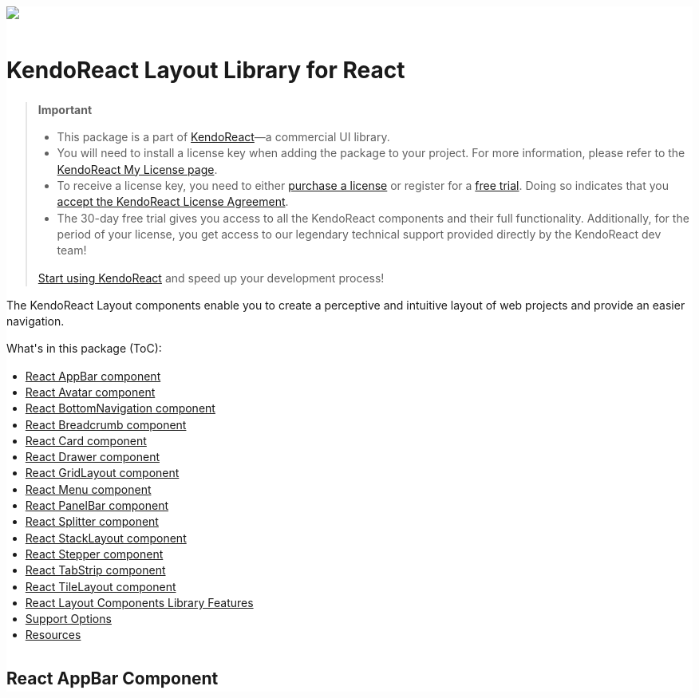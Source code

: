 <a href="https://www.telerik.com/kendo-react-ui?utm_medium=referral&utm_source=npm&utm_campaign=kendo-ui-react-trial-npm-layout&utm_content=banner" target="_blank">
<img src="https://www.telerik.com/kendo-react-ui/components/npm-banner.svg">
</a>

# KendoReact Layout Library for React

> **Important**
> * This package is а part of [KendoReact](https://www.telerik.com/kendo-react-ui?utm_medium=referral&utm_source=npm&utm_campaign=kendo-ui-react-trial-npm-layout)&mdash;a commercial UI library.
> * You will need to install a license key when adding the package to your project. For more information, please refer to the [KendoReact My License page](https://www.telerik.com/kendo-react-ui/components/my-license/?utm_medium=referral&utm_source=npm&utm_campaign=kendo-ui-react-trial-npm-layout).
> * To receive a license key, you need to either [purchase a license](https://www.telerik.com/kendo-react-ui/pricing?utm_medium=referral&utm_source=npm&utm_campaign=kendo-ui-react-trial-npm-layout) or register for a [free trial](https://www.telerik.com/try/kendo-react-ui?utm_medium=referral&utm_source=npm&utm_campaign=kendo-ui-react-trial-npm-layout). Doing so indicates that you [accept the KendoReact License Agreement](https://www.telerik.com/purchase/license-agreement/progress-kendoreact?utm_medium=referral&utm_source=npm&utm_campaign=kendo-ui-react-trial-npm-layout).
> * The 30-day free trial gives you access to all the KendoReact components and their full functionality. Additionally, for the period of your license, you get access to our legendary technical support provided directly by the KendoReact dev team!
>
> [Start using KendoReact](https://www.telerik.com/try/kendo-react-ui?utm_medium=referral&utm_source=npm&utm_campaign=kendo-ui-react-trial-npm-layout) and speed up your development process!

The KendoReact Layout components enable you to create a perceptive and intuitive layout of web projects and provide an easier navigation.

What's in this package (ToC):

* [React AppBar component](#react-appbar-component)
* [React Avatar component](#react-avatar-component)
* [React BottomNavigation component](#react-bottomnavigation-component)
* [React Breadcrumb component](#react-breadcrumb-component)
* [React Card component](#react-card-component)
* [React Drawer component](#react-drawer-component)
* [React GridLayout component](#react-gridlayout-component)
* [React Menu component](#react-menu-component)
* [React PanelBar component](#react-panelbar-component)
* [React Splitter component](#react-splitter-component)
* [React StackLayout component](#react-stacklayout-component)
* [React Stepper component](#react-stepper-component)
* [React TabStrip component](#react-tabstrip-component)
* [React TileLayout component](#react-tilelayout-component)
* [React Layout Components Library Features](#react-layout-library-shared-features)
* [Support Options](#support-options)
* [Resources](#resources)

## React AppBar Component
